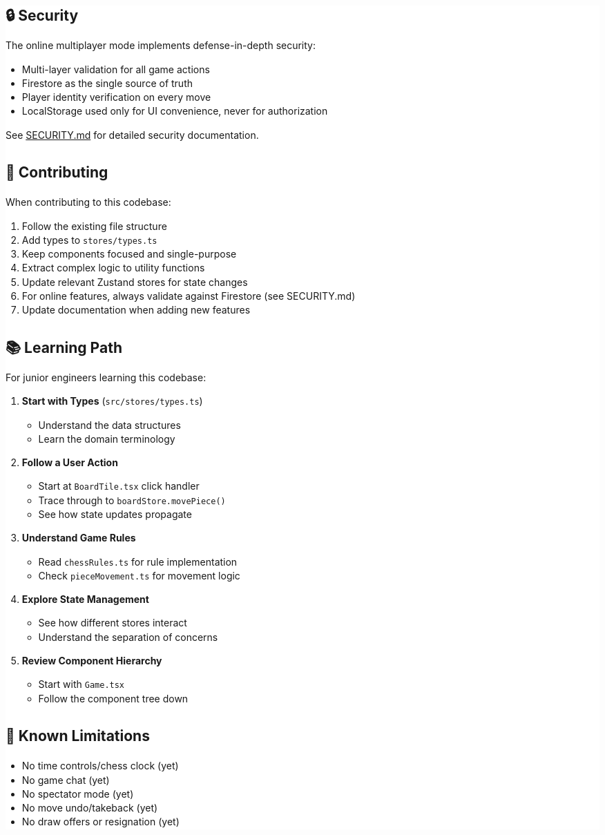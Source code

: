 ## 🔒 Security

The online multiplayer mode implements defense-in-depth security:
- Multi-layer validation for all game actions
- Firestore as the single source of truth
- Player identity verification on every move
- LocalStorage used only for UI convenience, never for authorization

See [SECURITY.md](SECURITY.md) for detailed security documentation.

## 🤝 Contributing

When contributing to this codebase:
1. Follow the existing file structure
2. Add types to `stores/types.ts`
3. Keep components focused and single-purpose
4. Extract complex logic to utility functions
5. Update relevant Zustand stores for state changes
6. For online features, always validate against Firestore (see SECURITY.md)
7. Update documentation when adding new features

## 📚 Learning Path

For junior engineers learning this codebase:

1. **Start with Types** (`src/stores/types.ts`)
   - Understand the data structures
   - Learn the domain terminology

2. **Follow a User Action**
   - Start at `BoardTile.tsx` click handler
   - Trace through to `boardStore.movePiece()`
   - See how state updates propagate

3. **Understand Game Rules**
   - Read `chessRules.ts` for rule implementation
   - Check `pieceMovement.ts` for movement logic

4. **Explore State Management**
   - See how different stores interact
   - Understand the separation of concerns

5. **Review Component Hierarchy**
   - Start with `Game.tsx`
   - Follow the component tree down

## 🐛 Known Limitations

- No time controls/chess clock (yet)
- No game chat (yet)
- No spectator mode (yet)
- No move undo/takeback (yet)
- No draw offers or resignation (yet)
